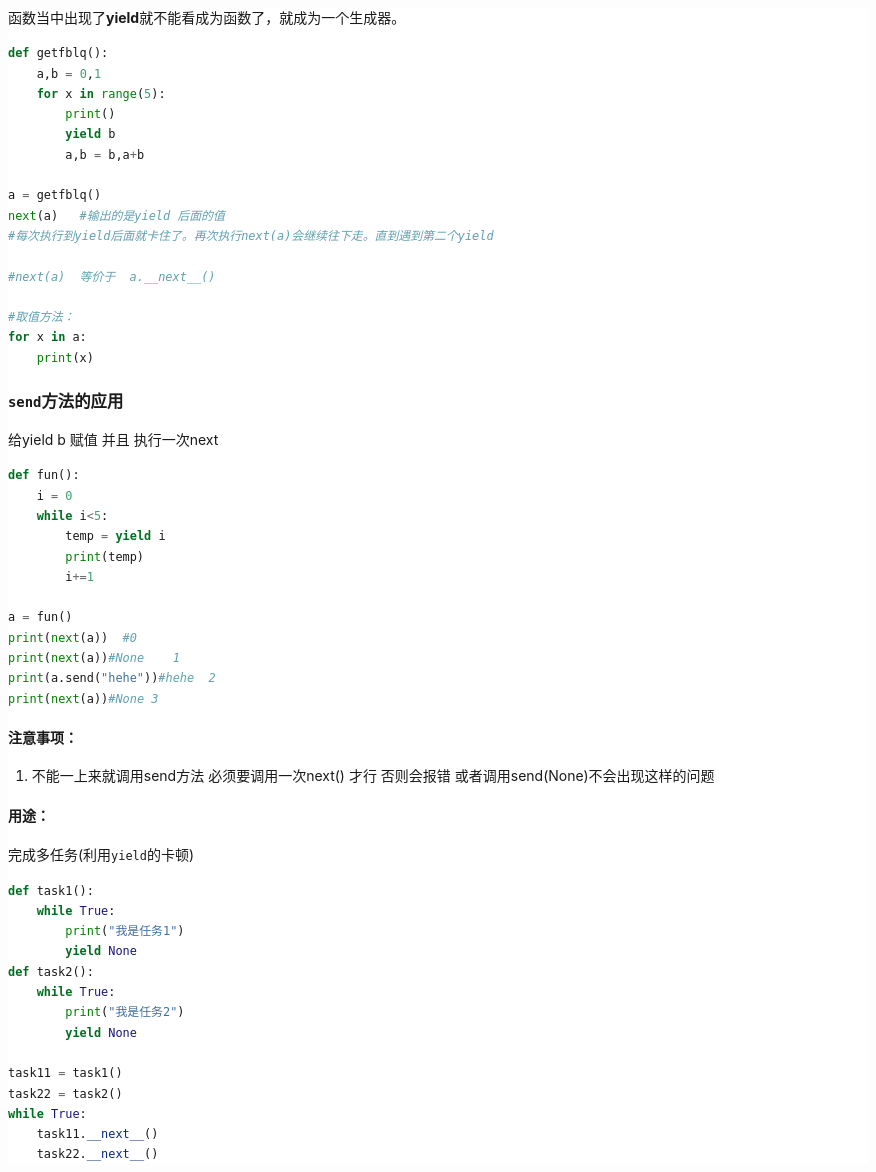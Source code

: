 函数当中出现了**yield**就不能看成为函数了，就成为一个生成器。

```python
def getfblq():
    a,b = 0,1
    for x in range(5):
        print()
        yield b
        a,b = b,a+b

a = getfblq()
next(a)   #输出的是yield 后面的值
#每次执行到yield后面就卡住了。再次执行next(a)会继续往下走。直到遇到第二个yield

#next(a)  等价于  a.__next__()

#取值方法：
for x in a:
    print(x)
```



### `send`方法的应用

给yield b 赋值 并且 执行一次next

```python
def fun():
    i = 0
    while i<5:
        temp = yield i
        print(temp)
        i+=1

a = fun()
print(next(a))  #0
print(next(a))#None    1
print(a.send("hehe"))#hehe  2
print(next(a))#None 3
```

#### 注意事项：

1. 不能一上来就调用send方法  必须要调用一次next() 才行  否则会报错   或者调用send(None)不会出现这样的问题

#### 用途：

完成多任务(利用`yield`的卡顿)

```python
def task1():
    while True:
        print("我是任务1")
        yield None
def task2():
    while True:
        print("我是任务2")
        yield None

task11 = task1()
task22 = task2()
while True:
    task11.__next__()
    task22.__next__()
```
